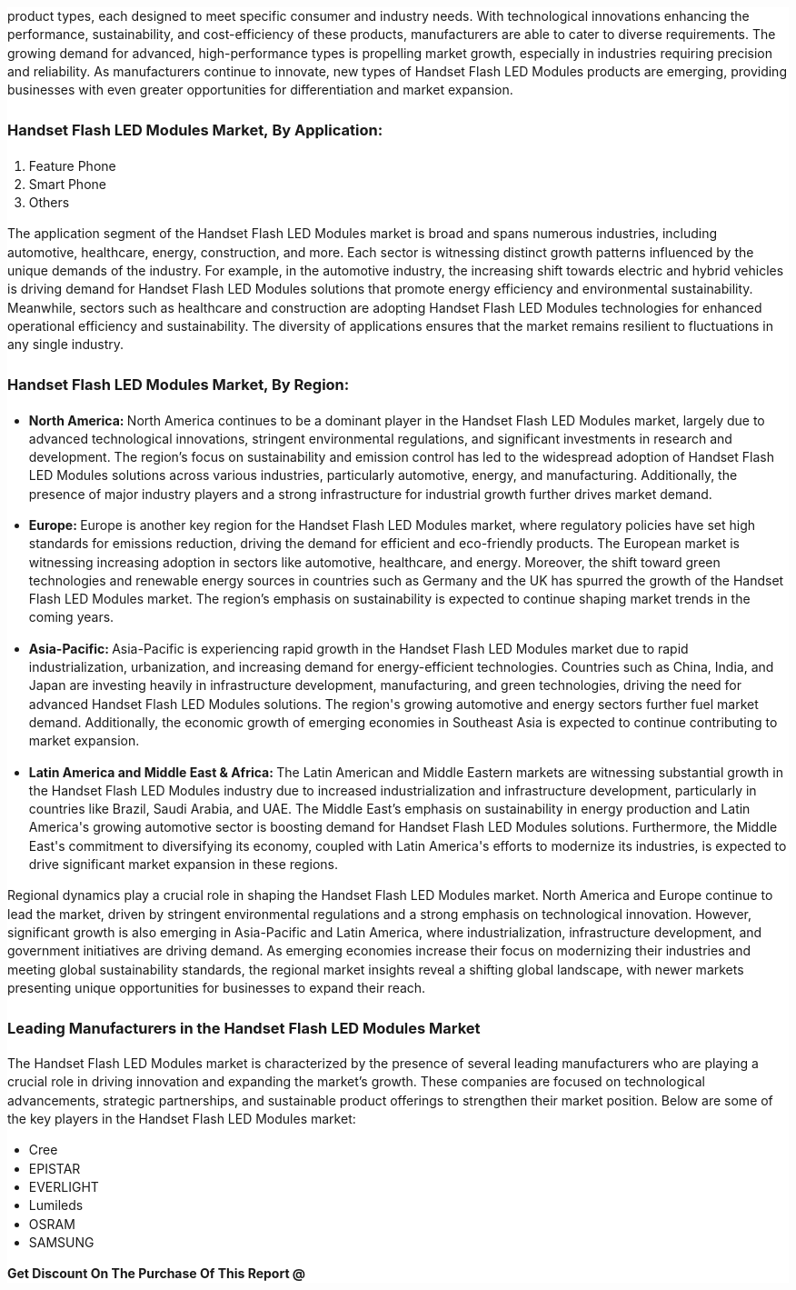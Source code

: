 product types, each designed to meet specific consumer and industry needs. With technological innovations enhancing the performance, sustainability, and cost-efficiency of these products, manufacturers are able to cater to diverse requirements. The growing demand for advanced, high-performance types is propelling market growth, especially in industries requiring precision and reliability. As manufacturers continue to innovate, new types of Handset Flash LED Modules products are emerging, providing businesses with even greater opportunities for differentiation and market expansion.</p><h3>Handset Flash LED Modules Market,&nbsp;By Application:</h3><ol><li>Feature Phone<li> Smart Phone<li> Others</li></ol><p>The application segment of the Handset Flash LED Modules market is broad and spans numerous industries, including automotive, healthcare, energy, construction, and more. Each sector is witnessing distinct growth patterns influenced by the unique demands of the industry. For example, in the automotive industry, the increasing shift towards electric and hybrid vehicles is driving demand for Handset Flash LED Modules solutions that promote energy efficiency and environmental sustainability. Meanwhile, sectors such as healthcare and construction are adopting Handset Flash LED Modules technologies for enhanced operational efficiency and sustainability. The diversity of applications ensures that the market remains resilient to fluctuations in any single industry.</p><h3>Handset Flash LED Modules Market, By Region:</h3><ul><li><p><strong>North America:&nbsp;</strong>North America continues to be a dominant player in the Handset Flash LED Modules market, largely due to advanced technological innovations, stringent environmental regulations, and significant investments in research and development. The region&rsquo;s focus on sustainability and emission control has led to the widespread adoption of Handset Flash LED Modules solutions across various industries, particularly automotive, energy, and manufacturing. Additionally, the presence of major industry players and a strong infrastructure for industrial growth further drives market demand.</p></li><li><p><strong><strong>Europe:&nbsp;</strong></strong>Europe is another key region for the Handset Flash LED Modules market, where regulatory policies have set high standards for emissions reduction, driving the demand for efficient and eco-friendly products. The European market is witnessing increasing adoption in sectors like automotive, healthcare, and energy. Moreover, the shift toward green technologies and renewable energy sources in countries such as Germany and the UK has spurred the growth of the Handset Flash LED Modules market. The region&rsquo;s emphasis on sustainability is expected to continue shaping market trends in the coming years.</p></li><li><p><strong><strong>Asia-Pacific:&nbsp;</strong></strong>Asia-Pacific is experiencing rapid growth in the Handset Flash LED Modules market due to rapid industrialization, urbanization, and increasing demand for energy-efficient technologies. Countries such as China, India, and Japan are investing heavily in infrastructure development, manufacturing, and green technologies, driving the need for advanced Handset Flash LED Modules solutions. The region's growing automotive and energy sectors further fuel market demand. Additionally, the economic growth of emerging economies in Southeast Asia is expected to continue contributing to market expansion.</p></li><li><p><strong><strong>Latin America and Middle East &amp; Africa:&nbsp;</strong></strong>The Latin American and Middle Eastern markets are witnessing substantial growth in the Handset Flash LED Modules industry due to increased industrialization and infrastructure development, particularly in countries like Brazil, Saudi Arabia, and UAE. The Middle East&rsquo;s emphasis on sustainability in energy production and Latin America's growing automotive sector is boosting demand for Handset Flash LED Modules solutions. Furthermore, the Middle East's commitment to diversifying its economy, coupled with Latin America's efforts to modernize its industries, is expected to drive significant market expansion in these regions.</p></li></ul><p>Regional dynamics play a crucial role in shaping the Handset Flash LED Modules market. North America and Europe continue to lead the market, driven by stringent environmental regulations and a strong emphasis on technological innovation. However, significant growth is also emerging in Asia-Pacific and Latin America, where industrialization, infrastructure development, and government initiatives are driving demand. As emerging economies increase their focus on modernizing their industries and meeting global sustainability standards, the regional market insights reveal a shifting global landscape, with newer markets presenting unique opportunities for businesses to expand their reach.</p><h3><strong>Leading Manufacturers in the Handset Flash LED Modules Market</strong></h3><p>The Handset Flash LED Modules market is characterized by the presence of several leading manufacturers who are playing a crucial role in driving innovation and expanding the market&rsquo;s growth. These companies are focused on technological advancements, strategic partnerships, and sustainable product offerings to strengthen their market position. Below are some of the key players in the Handset Flash LED Modules market:</p></div><div class="article-main__content" data-test-id="publishing-text-block"><ul><li><span class="">Cree<li>EPISTAR<li>EVERLIGHT<li>Lumileds<li>OSRAM<li>SAMSUNG</span></li></ul></div><div class="article-main__content" data-test-id="publishing-text-block"><p><span class="font-[700]"><strong>Get Discount On The Purchase Of This Report @</strong>